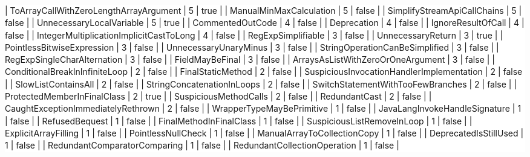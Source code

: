 | ToArrayCallWithZeroLengthArrayArgument | 5 | true |
| ManualMinMaxCalculation | 5 | false |
| SimplifyStreamApiCallChains | 5 | false |
| UnnecessaryLocalVariable | 5 | true |
| CommentedOutCode | 4 | false |
| Deprecation | 4 | false |
| IgnoreResultOfCall | 4 | false |
| IntegerMultiplicationImplicitCastToLong | 4 | false |
| RegExpSimplifiable | 3 | false |
| UnnecessaryReturn | 3 | true |
| PointlessBitwiseExpression | 3 | false |
| UnnecessaryUnaryMinus | 3 | false |
| StringOperationCanBeSimplified | 3 | false |
| RegExpSingleCharAlternation | 3 | false |
| FieldMayBeFinal | 3 | false |
| ArraysAsListWithZeroOrOneArgument | 3 | false |
| ConditionalBreakInInfiniteLoop | 2 | false |
| FinalStaticMethod | 2 | false |
| SuspiciousInvocationHandlerImplementation | 2 | false |
| SlowListContainsAll | 2 | false |
| StringConcatenationInLoops | 2 | false |
| SwitchStatementWithTooFewBranches | 2 | false |
| ProtectedMemberInFinalClass | 2 | true |
| SuspiciousMethodCalls | 2 | false |
| RedundantCast | 2 | false |
| CaughtExceptionImmediatelyRethrown | 2 | false |
| WrapperTypeMayBePrimitive | 1 | false |
| JavaLangInvokeHandleSignature | 1 | false |
| RefusedBequest | 1 | false |
| FinalMethodInFinalClass | 1 | false |
| SuspiciousListRemoveInLoop | 1 | false |
| ExplicitArrayFilling | 1 | false |
| PointlessNullCheck | 1 | false |
| ManualArrayToCollectionCopy | 1 | false |
| DeprecatedIsStillUsed | 1 | false |
| RedundantComparatorComparing | 1 | false |
| RedundantCollectionOperation | 1 | false |